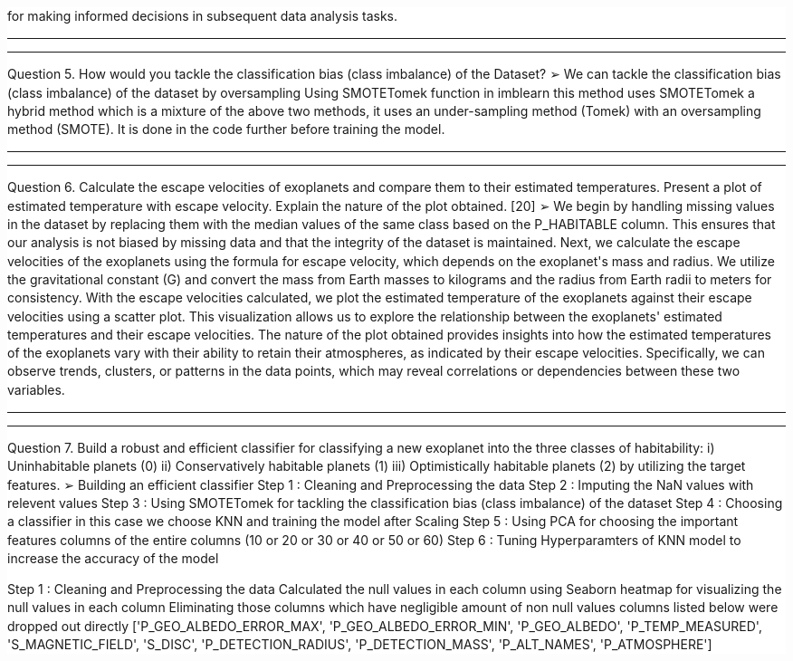 for making informed decisions in subsequent data analysis tasks.
____________________________________________________________________________________________________
____________________________________________________________________________________________________

Question 5. How would you tackle the classification bias (class imbalance) of the Dataset? 
➢ We can tackle the classification bias (class imbalance) of the dataset by oversampling Using 
SMOTETomek function in imblearn this method uses SMOTETomek a hybrid method 
which is a mixture of the above two methods, it uses an under-sampling method (Tomek) 
with an oversampling method (SMOTE).
 It is done in the code further before training the model.
 ____________________________________________________________________________________________________
 ____________________________________________________________________________________________________

Question 6. Calculate the escape velocities of exoplanets and compare them to their estimated 
temperatures. Present a plot of estimated temperature with escape velocity. Explain the nature of 
the plot obtained. [20]
➢ We begin by handling missing values in the dataset by replacing them with the median values 
of the same class based on the P_HABITABLE column. This ensures that our analysis is not 
biased by missing data and that the integrity of the dataset is maintained. Next, we calculate 
the escape velocities of the exoplanets using the formula for escape velocity, which depends 
on the exoplanet's mass and radius. We utilize the gravitational constant (G) and convert the 
mass from Earth masses to kilograms and the radius from Earth radii to meters for consistency. 
With the escape velocities calculated, we plot the estimated temperature of the exoplanets 
against their escape velocities using a scatter plot. This visualization allows us to explore the 
relationship between the exoplanets' estimated temperatures and their escape velocities. The 
nature of the plot obtained provides insights into how the estimated temperatures of the 
exoplanets vary with their ability to retain their atmospheres, as indicated by their escape 
velocities. Specifically, we can observe trends, clusters, or patterns in the data points, which 
may reveal correlations or dependencies between these two variables. 
____________________________________________________________________________________________________
____________________________________________________________________________________________________

Question 7. Build a robust and efficient classifier for classifying a new exoplanet into the three 
classes of habitability: 
i) Uninhabitable planets (0)
ii) Conservatively habitable planets (1)
iii) Optimistically habitable planets (2)
by utilizing the target features.
➢ Building an efficient classifier 
Step 1 : Cleaning and Preprocessing the data
Step 2 : Imputing the NaN values with relevent values 
Step 3 : Using SMOTETomek for tackling the classification bias (class imbalance) of the dataset
Step 4 : Choosing a classifier in this case we choose KNN and training the model after Scaling
Step 5 : Using PCA for choosing the important features columns of the entire columns (10 or 20 
or 30 or 40 or 50 or 60)
Step 6 : Tuning Hyperparamters of KNN model to increase the accuracy of the model 

Step 1 : Cleaning and Preprocessing the data
Calculated the null values in each column using Seaborn heatmap for visualizing the null values 
in each column
Eliminating those columns which have negligible amount of non null values columns listed 
below were dropped out directly
['P_GEO_ALBEDO_ERROR_MAX', 'P_GEO_ALBEDO_ERROR_MIN', 'P_GEO_ALBEDO', 
'P_TEMP_MEASURED', 'S_MAGNETIC_FIELD', 'S_DISC', 'P_DETECTION_RADIUS', 
'P_DETECTION_MASS', 'P_ALT_NAMES', 'P_ATMOSPHERE']
